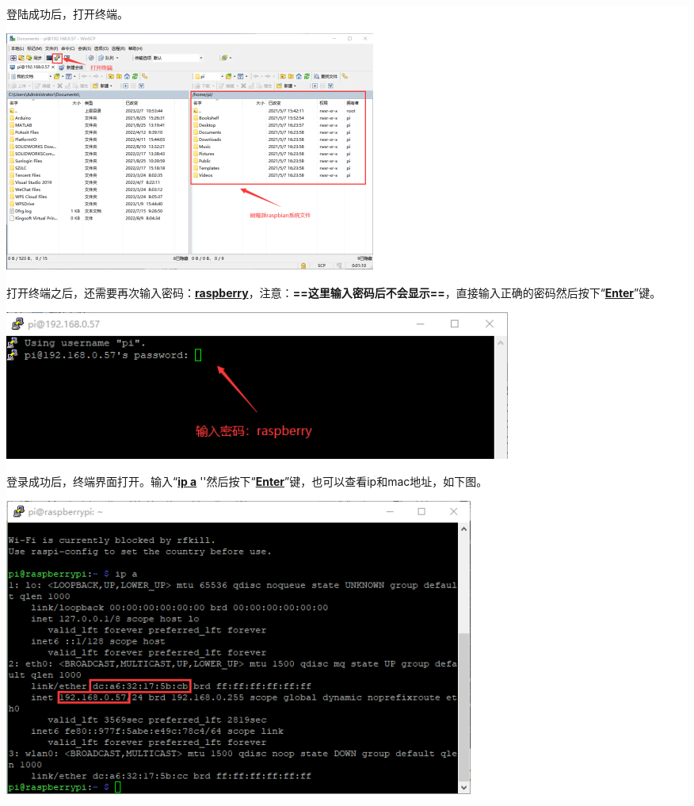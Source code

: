 登陆成功后，打开终端。

![image-20230401115213676](media/image-20230401115213676.png)

打开终端之后，还需要再次输入密码：**<u>raspberry</u>**，注意：**==这里输入密码后不会显示==**，直接输入正确的密码然后按下“**<u>Enter</u>**”键。

![image-20230401115257682](media/image-20230401115257682.png)

登录成功后，终端界面打开。输入“**<u>ip a</u>** ''然后按下“**<u>Enter</u>**”键，也可以查看ip和mac地址，如下图。

![image-20230401115413849](media/image-20230401115413849.png)
